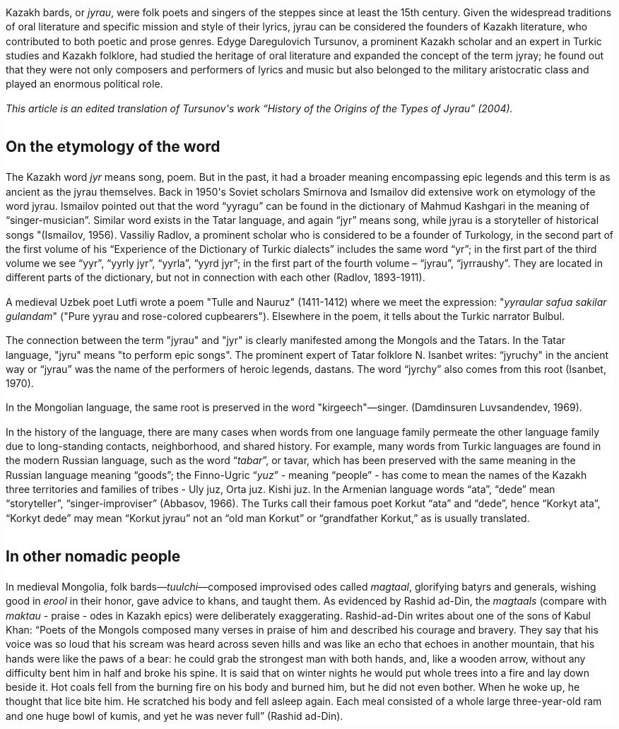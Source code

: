 Kazakh bards, or *jyrau*, were folk poets and singers of the steppes since at least the 15th century. Given the widespread traditions of oral literature and specific mission and style of their lyrics, jyrau can be considered the founders of Kazakh literature, who contributed to both poetic and prose genres. Edyge Daregulovich Tursunov, a prominent Kazakh scholar and an expert in Turkic studies and Kazakh folklore, had studied the heritage of oral literature and expanded the concept of the term jyray; he found out that they were not only composers and performers of lyrics and music but also belonged to the military aristocratic class and played an enormous political role.

*This article is an edited translation of Tursunov's work “History of the Origins of the Types of Jyrau” (2004).*

## On the etymology of the word

The Kazakh word *jyr* means song, poem. But in the past, it had a broader meaning encompassing epic legends and this term is as ancient as the jyrau themselves. Back in 1950's Soviet scholars Smirnova and Ismailov did extensive work on etymology of the word jyrau. Ismailov pointed out that the word “yyragu” can be found in the dictionary of Mahmud Kashgari in the meaning of “singer-musician”. Similar word exists in the Tatar language, and again “jyr” means song, while jyrau is a storyteller of historical songs "(Ismailov, 1956). Vassiliy Radlov, a prominent scholar who is considered to be a founder of Turkology, in the second part of the first volume of his “Experience of the Dictionary of Turkic dialects” includes the same word “yr”; in the first part of the third volume we see “yyr”, “yyrly jyr”, “yyrla”, “yyrd jyr”; in the first part of the fourth volume – “jyrau”, “jyrraushy”. They are located in different parts of the dictionary, but not in connection with each other (Radlov, 1893-1911).

A medieval Uzbek poet Lutfi wrote a poem "Tulle and Nauruz" (1411-1412) where we meet the expression: "*yyraular safua sakilar gulandam*" ("Pure yyrau and rose-colored cupbearers"). Elsewhere in the poem, it tells about the Turkic narrator Bulbul.

The connection between the term "jyrau" and "jyr" is clearly manifested among the Mongols and the Tatars. In the Tatar language, "jyru" means "to perform epic songs". The prominent expert of Tatar folklore N. Isanbet writes: “jyruchy" in the ancient way or “jyrau” was the name of the performers of heroic legends, dastans. The word “jyrchy” also comes from this root (Isanbet, 1970).

In the Mongolian language, the same root is preserved in the word "kirgeech"—singer. (Damdinsuren Luvsandendev, 1969).

In the history of the language, there are many cases when words from one language family permeate the other language family due to long-standing contacts, neighborhood, and shared history. For example, many words from Turkic languages are found in the modern Russian language, such as the word “*tabar*”, or tavar, which has been preserved with the same meaning in the Russian language meaning “goods”; the Finno-Ugric “*yuz*” - meaning “people” - has come to mean the names of the Kazakh three territories and families of tribes - Uly juz, Orta juz. Kishi juz. In the Armenian language words “ata”, “dede” mean “storyteller”, “singer-improviser” (Abbasov, 1966). The Turks call their famous poet Korkut “ata” and “dede”, hence “Korkyt ata”, “Korkyt dede” may mean “Korkut jyrau” not an “old man Korkut” or “grandfather Korkut,” as is usually translated.

## In other nomadic people

In medieval Mongolia, folk bards—*tuulchi*—composed improvised odes called *magtaal*, glorifying batyrs and generals, wishing good in *erool* in their honor, gave advice to khans, and taught them. As evidenced by Rashid ad-Din, the *magtaals* (compare with *maktau* - praise - odes in Kazakh epics) were deliberately exaggerating. Rashid-ad-Din writes about one of the sons of Kabul Khan: “Poets of the Mongols composed many verses in praise of him and described his courage and bravery. They say that his voice was so loud that his scream was heard across seven hills and was like an echo that echoes in another mountain, that his hands were like the paws of a bear: he could grab the strongest man with both hands, and, like a wooden arrow, without any difficulty bent him in half and broke his spine. It is said that on winter nights he would put whole trees into a fire and lay down beside it. Hot coals fell from the burning fire on his body and burned him, but he did not even bother. When he woke up, he thought that lice bite him. He scratched his body and fell asleep again. Each meal consisted of a whole large three-year-old ram and one huge bowl of kumis, and yet he was never full” (Rashid ad-Din).
